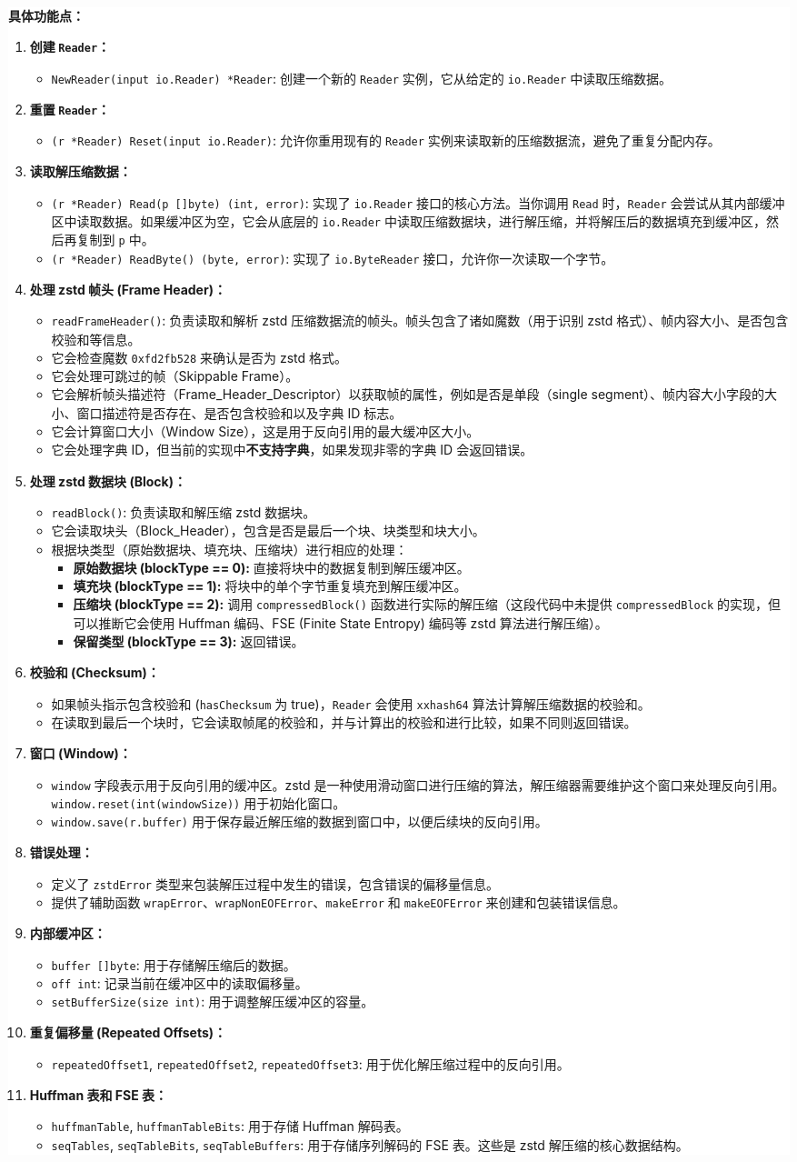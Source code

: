 **具体功能点：**

1. **创建 `Reader`：**
    *   `NewReader(input io.Reader) *Reader`:  创建一个新的 `Reader` 实例，它从给定的 `io.Reader` 中读取压缩数据。

2. **重置 `Reader`：**
    *   `(r *Reader) Reset(input io.Reader)`: 允许你重用现有的 `Reader` 实例来读取新的压缩数据流，避免了重复分配内存。

3. **读取解压缩数据：**
    *   `(r *Reader) Read(p []byte) (int, error)`:  实现了 `io.Reader` 接口的核心方法。当你调用 `Read` 时，`Reader` 会尝试从其内部缓冲区中读取数据。如果缓冲区为空，它会从底层的 `io.Reader` 中读取压缩数据块，进行解压缩，并将解压后的数据填充到缓冲区，然后再复制到 `p` 中。
    *   `(r *Reader) ReadByte() (byte, error)`: 实现了 `io.ByteReader` 接口，允许你一次读取一个字节。

4. **处理 zstd 帧头 (Frame Header)：**
    *   `readFrameHeader()`:  负责读取和解析 zstd 压缩数据流的帧头。帧头包含了诸如魔数（用于识别 zstd 格式）、帧内容大小、是否包含校验和等信息。
    *   它会检查魔数 `0xfd2fb528` 来确认是否为 zstd 格式。
    *   它会处理可跳过的帧（Skippable Frame）。
    *   它会解析帧头描述符（Frame\_Header\_Descriptor）以获取帧的属性，例如是否是单段（single segment）、帧内容大小字段的大小、窗口描述符是否存在、是否包含校验和以及字典 ID 标志。
    *   它会计算窗口大小（Window Size），这是用于反向引用的最大缓冲区大小。
    *   它会处理字典 ID，但当前的实现中**不支持字典**，如果发现非零的字典 ID 会返回错误。

5. **处理 zstd 数据块 (Block)：**
    *   `readBlock()`:  负责读取和解压缩 zstd 数据块。
    *   它会读取块头（Block\_Header），包含是否是最后一个块、块类型和块大小。
    *   根据块类型（原始数据块、填充块、压缩块）进行相应的处理：
        *   **原始数据块 (blockType == 0):** 直接将块中的数据复制到解压缓冲区。
        *   **填充块 (blockType == 1):** 将块中的单个字节重复填充到解压缓冲区。
        *   **压缩块 (blockType == 2):** 调用 `compressedBlock()` 函数进行实际的解压缩（这段代码中未提供 `compressedBlock` 的实现，但可以推断它会使用 Huffman 编码、FSE (Finite State Entropy) 编码等 zstd 算法进行解压缩）。
        *   **保留类型 (blockType == 3):** 返回错误。

6. **校验和 (Checksum)：**
    *   如果帧头指示包含校验和 (`hasChecksum` 为 true)，`Reader` 会使用 `xxhash64` 算法计算解压缩数据的校验和。
    *   在读取到最后一个块时，它会读取帧尾的校验和，并与计算出的校验和进行比较，如果不同则返回错误。

7. **窗口 (Window)：**
    *   `window` 字段表示用于反向引用的缓冲区。zstd 是一种使用滑动窗口进行压缩的算法，解压缩器需要维护这个窗口来处理反向引用。`window.reset(int(windowSize))` 用于初始化窗口。
    *   `window.save(r.buffer)` 用于保存最近解压缩的数据到窗口中，以便后续块的反向引用。

8. **错误处理：**
    *   定义了 `zstdError` 类型来包装解压过程中发生的错误，包含错误的偏移量信息。
    *   提供了辅助函数 `wrapError`、`wrapNonEOFError`、`makeError` 和 `makeEOFError` 来创建和包装错误信息。

9. **内部缓冲区：**
    *   `buffer []byte`:  用于存储解压缩后的数据。
    *   `off int`:  记录当前在缓冲区中的读取偏移量。
    *   `setBufferSize(size int)`:  用于调整解压缓冲区的容量。

10. **重复偏移量 (Repeated Offsets)：**
    *   `repeatedOffset1`, `repeatedOffset2`, `repeatedOffset3`:  用于优化解压缩过程中的反向引用。

11. **Huffman 表和 FSE 表：**
    *   `huffmanTable`, `huffmanTableBits`: 用于存储 Huffman 解码表。
    *   `seqTables`, `seqTableBits`, `seqTableBuffers`: 用于存储序列解码的 FSE 表。这些是 zstd 解压缩的核心数据结构。
